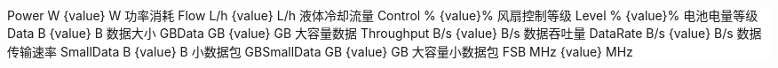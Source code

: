   <tr>
    <td>Power</td>
    <td>W</td>
    <td>{value} W</td>
    <td>功率消耗</td>
  </tr>
  <tr>
    <td>Flow</td>
    <td>L/h</td>
    <td>{value} L/h</td>
    <td>液体冷却流量</td>
  </tr>
  <tr>
    <td>Control</td>
    <td>%</td>
    <td>{value}%</td>
    <td>风扇控制等级</td>
  </tr>
  <tr>
    <td>Level</td>
    <td>%</td>
    <td>{value}%</td>
    <td>电池电量等级</td>
  </tr>
  <tr>
    <td>Data</td>
    <td>B</td>
    <td>{value} B</td>
    <td>数据大小</td>
  </tr>
  <tr>
    <td>GBData</td>
    <td>GB</td>
    <td>{value} GB</td>
    <td>大容量数据</td>
  </tr>
  <tr>
    <td>Throughput</td>
    <td>B/s</td>
    <td>{value} B/s</td>
    <td>数据吞吐量</td>
  </tr>
  <tr>
    <td>DataRate</td>
    <td>B/s</td>
    <td>{value} B/s</td>
    <td>数据传输速率</td>
  </tr>
  <tr>
    <td>SmallData</td>
    <td>B</td>
    <td>{value} B</td>
    <td>小数据包</td>
  </tr>
  <tr>
    <td>GBSmallData</td>
    <td>GB</td>
    <td>{value} GB</td>
    <td>大容量小数据包</td>
  </tr>
  <tr>
    <td>FSB</td>
    <td>MHz</td>
    <td>{value} MHz</td>